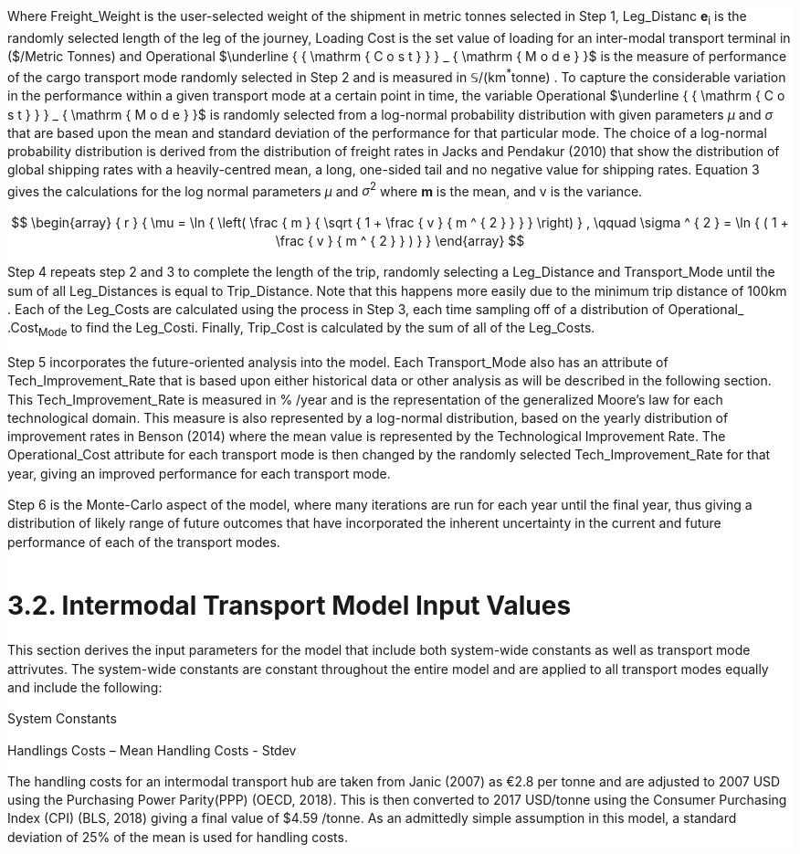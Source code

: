 Where Freight_Weight is the user-selected weight of the shipment in metric tonnes selected in Step 1, Leg_Distanc $\mathbf { e } _ { \mathrm { i } }$ is the randomly selected length of the leg of the journey, Loading Cost is the set value of loading for an inter-modal transport terminal in (\$/Metric Tonnes) and Operational $\underline { { \mathrm { C o s t } } } _ { \mathrm { M o d e } }$ is the measure of performance of the cargo transport mode randomly selected in Step 2 and is measured in $\mathbb { S } / ( \mathrm { k m } ^ { * } \mathrm { t o n n e } )$ .  To capture the considerable variation in the performance within a given transport mode at a certain point in time, the variable Operational $\underline { { \mathrm { C o s t } } } _ { \mathrm { M o d e } }$ is randomly selected from a log-normal probability distribution with given parameters $\mu$ and $\sigma$ that are based upon the mean and standard deviation of the performance for that particular mode.  The choice of a log-normal probability distribution is derived from the distribution of freight rates in Jacks and Pendakur (2010) that show the distribution of global shipping rates with a heavily-centred mean, a long, one-sided tail and no negative value for shipping rates.  Equation 3 gives the calculations for the log normal parameters $\mu$ and $\sigma ^ { 2 }$ where $\mathbf { m }$ is the mean, and v is the variance.

$$
\begin{array} { r } { \mu = \ln { \left( \frac { m } { \sqrt { 1 + \frac { v } { m ^ { 2 } } } } \right) } , \qquad \sigma ^ { 2 } = \ln { ( 1 + \frac { v } { m ^ { 2 } } ) } } \end{array}
$$

Step 4 repeats step 2 and 3 to complete the length of the trip, randomly selecting a Leg_Distance and Transport_Mode until the sum of all Leg_Distances is equal to Trip_Distance.  Note that this happens more easily due to the minimum trip distance of $1 0 0 \mathrm { k m }$ . Each of the Leg_Costs are calculated using the process in Step 3, each time sampling off of a distribution of Operational_ $\mathrm { . C o s t _ { M o d e } }$ to find the Leg_Costi. Finally, Trip_Cost is calculated by the sum of all of the Leg_Costs.

Step 5 incorporates the future-oriented analysis into the model.  Each Transport_Mode also has an attribute of Tech_Improvement_Rate that is based upon either historical data or other analysis as will be described in the following section.  This Tech_Improvement_Rate is measured in $\%$ /year and is the representation of the generalized Moore’s law for each technological domain.  This measure is also represented by a log-normal distribution, based on the yearly distribution of improvement rates in Benson (2014) where the mean value is represented by the Technological Improvement Rate.  The Operational_Cost attribute for each transport mode is then changed by the randomly selected Tech_Improvement_Rate for that year, giving an improved performance for each transport mode.

Step 6 is the Monte-Carlo aspect of the model, where many iterations are run for each year until the final year, thus giving a distribution of likely range of future outcomes that have incorporated the inherent uncertainty in the current and future performance of each of the transport modes.

# 3.2. Intermodal Transport Model Input Values

This section derives the input parameters for the model that include both system-wide constants as well as transport mode attrivutes. The system-wide constants are constant throughout the entire model and are applied to all transport modes equally and include the following:

System Constants

Handlings Costs – Mean Handling Costs - Stdev

The handling costs for an intermodal transport hub are taken from Janic (2007) as €2.8 per tonne and are adjusted to 2007 USD using the Purchasing Power Parity(PPP)  (OECD, 2018). This is then converted to 2017 USD/tonne using the Consumer Purchasing Index (CPI) (BLS, 2018) giving a final value of $\$ 4.59$ /tonne.  As an admittedly simple assumption in this model, a standard deviation of $2 5 \%$ of the mean is used for handling costs.
